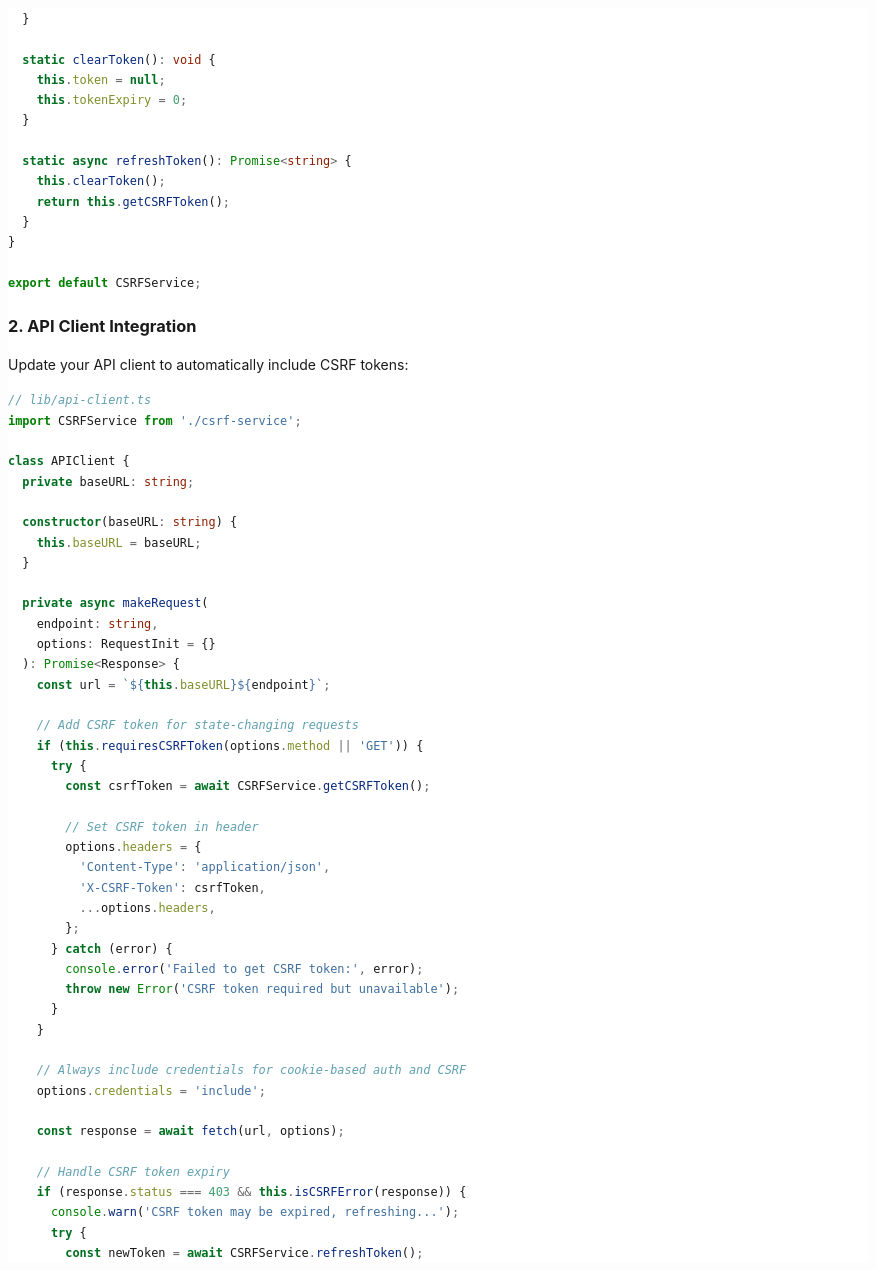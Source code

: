 ```typescript
  }

  static clearToken(): void {
    this.token = null;
    this.tokenExpiry = 0;
  }

  static async refreshToken(): Promise<string> {
    this.clearToken();
    return this.getCSRFToken();
  }
}

export default CSRFService;
```

### 2. API Client Integration

Update your API client to automatically include CSRF tokens:

```typescript
// lib/api-client.ts
import CSRFService from './csrf-service';

class APIClient {
  private baseURL: string;

  constructor(baseURL: string) {
    this.baseURL = baseURL;
  }

  private async makeRequest(
    endpoint: string, 
    options: RequestInit = {}
  ): Promise<Response> {
    const url = `${this.baseURL}${endpoint}`;
    
    // Add CSRF token for state-changing requests
    if (this.requiresCSRFToken(options.method || 'GET')) {
      try {
        const csrfToken = await CSRFService.getCSRFToken();
        
        // Set CSRF token in header
        options.headers = {
          'Content-Type': 'application/json',
          'X-CSRF-Token': csrfToken,
          ...options.headers,
        };
      } catch (error) {
        console.error('Failed to get CSRF token:', error);
        throw new Error('CSRF token required but unavailable');
      }
    }

    // Always include credentials for cookie-based auth and CSRF
    options.credentials = 'include';

    const response = await fetch(url, options);
    
    // Handle CSRF token expiry
    if (response.status === 403 && this.isCSRFError(response)) {
      console.warn('CSRF token may be expired, refreshing...');
      try {
        const newToken = await CSRFService.refreshToken();
```